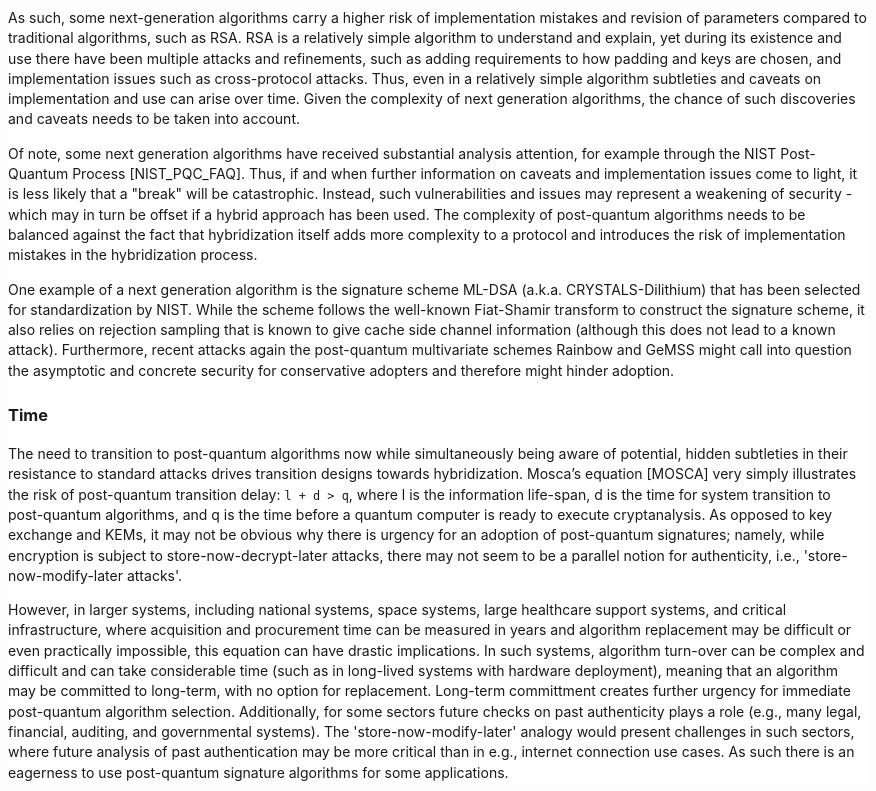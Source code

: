 As such, some next-generation algorithms carry a higher risk of
implementation mistakes and revision of parameters compared to
traditional algorithms, such as RSA. RSA is a relatively simple
algorithm to understand and explain, yet during its existence and use
there have been multiple attacks and refinements, such as adding
requirements to how padding and keys are chosen, and implementation
issues such as cross-protocol attacks. Thus, even in a relatively simple
algorithm subtleties and caveats on implementation and use can arise
over time. Given the complexity of next generation algorithms, the
chance of such discoveries and caveats needs to be taken into account.

Of note, some next generation algorithms have received substantial analysis
attention, for example through the NIST Post-Quantum Process [NIST_PQC_FAQ].
Thus, if and when further information on caveats and implementation issues
come to light, it is less likely that a "break" will be catastrophic.
Instead, such vulnerabilities and issues may represent a weakening of
security - which may in turn be offset if a hybrid approach
has been used. The complexity of post-quantum algorithms needs to be
balanced against the fact that hybridization itself adds more complexity
to a protocol and introduces the risk of implementation mistakes in the
hybridization process.

One example of a next generation algorithm is the signature scheme
ML-DSA (a.k.a. CRYSTALS-Dilithium) that has been selected for
standardization by NIST. While the scheme follows the well-known
Fiat-Shamir transform to construct the signature scheme, it also relies
on rejection sampling that is known to give cache side channel
information (although this does not lead to a known attack).
Furthermore, recent attacks again the post-quantum multivariate schemes
Rainbow and GeMSS might call into question the asymptotic and concrete
security for conservative adopters and therefore might hinder adoption.

### **Time**

The need to transition to post-quantum algorithms now while
simultaneously being aware of potential, hidden subtleties in their
resistance to standard attacks drives transition designs towards
hybridization.  Mosca’s equation [MOSCA] very simply illustrates the
risk of post-quantum transition delay: `l + d > q`, where l is the
information life-span, d is the time for system transition to
post-quantum algorithms, and q is the time before a quantum computer is
ready to execute cryptanalysis. As opposed to key exchange and KEMs, it
may not be obvious why there is urgency for an adoption of post-quantum
signatures; namely, while encryption is subject to
store-now-decrypt-later attacks, there may not seem to be a parallel
notion for authenticity, i.e., 'store-now-modify-later attacks'.

However, in larger systems, including national systems, space systems,
large healthcare support systems, and critical infrastructure, where
acquisition and procurement time can be measured in years and algorithm
replacement may be difficult or even practically impossible, this
equation can have drastic implications.  In such systems, algorithm
turn-over can be complex and difficult and can take considerable time
(such as in long-lived systems with hardware deployment), meaning that
an algorithm may be committed to long-term, with no option for
replacement. Long-term committment creates further urgency for immediate
post-quantum algorithm selection.  Additionally, for some sectors future
checks on past authenticity plays a role (e.g., many legal, financial,
auditing, and governmental systems).  The 'store-now-modify-later'
analogy would present challenges in such sectors, where future analysis
of past authentication may be more critical than in e.g., internet
connection use cases. As such there is an eagerness to use post-quantum
signature algorithms for some applications.
